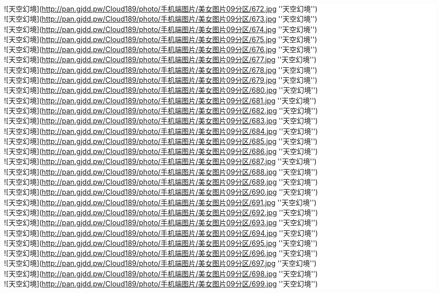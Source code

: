 ![天空幻境](http://pan.gjdd.pw/Cloud189/photo/手机端图片/美女图片09分区/672.jpg ''天空幻境'') <br>
![天空幻境](http://pan.gjdd.pw/Cloud189/photo/手机端图片/美女图片09分区/673.jpg ''天空幻境'') <br>
![天空幻境](http://pan.gjdd.pw/Cloud189/photo/手机端图片/美女图片09分区/674.jpg ''天空幻境'') <br>
![天空幻境](http://pan.gjdd.pw/Cloud189/photo/手机端图片/美女图片09分区/675.jpg ''天空幻境'') <br>
![天空幻境](http://pan.gjdd.pw/Cloud189/photo/手机端图片/美女图片09分区/676.jpg ''天空幻境'') <br>
![天空幻境](http://pan.gjdd.pw/Cloud189/photo/手机端图片/美女图片09分区/677.jpg ''天空幻境'') <br>
![天空幻境](http://pan.gjdd.pw/Cloud189/photo/手机端图片/美女图片09分区/678.jpg ''天空幻境'') <br>
![天空幻境](http://pan.gjdd.pw/Cloud189/photo/手机端图片/美女图片09分区/679.jpg ''天空幻境'') <br>
![天空幻境](http://pan.gjdd.pw/Cloud189/photo/手机端图片/美女图片09分区/680.jpg ''天空幻境'') <br>
![天空幻境](http://pan.gjdd.pw/Cloud189/photo/手机端图片/美女图片09分区/681.jpg ''天空幻境'') <br>
![天空幻境](http://pan.gjdd.pw/Cloud189/photo/手机端图片/美女图片09分区/682.jpg ''天空幻境'') <br>
![天空幻境](http://pan.gjdd.pw/Cloud189/photo/手机端图片/美女图片09分区/683.jpg ''天空幻境'') <br>
![天空幻境](http://pan.gjdd.pw/Cloud189/photo/手机端图片/美女图片09分区/684.jpg ''天空幻境'') <br>
![天空幻境](http://pan.gjdd.pw/Cloud189/photo/手机端图片/美女图片09分区/685.jpg ''天空幻境'') <br>
![天空幻境](http://pan.gjdd.pw/Cloud189/photo/手机端图片/美女图片09分区/686.jpg ''天空幻境'') <br>
![天空幻境](http://pan.gjdd.pw/Cloud189/photo/手机端图片/美女图片09分区/687.jpg ''天空幻境'') <br>
![天空幻境](http://pan.gjdd.pw/Cloud189/photo/手机端图片/美女图片09分区/688.jpg ''天空幻境'') <br>
![天空幻境](http://pan.gjdd.pw/Cloud189/photo/手机端图片/美女图片09分区/689.jpg ''天空幻境'') <br>
![天空幻境](http://pan.gjdd.pw/Cloud189/photo/手机端图片/美女图片09分区/690.jpg ''天空幻境'') <br>
![天空幻境](http://pan.gjdd.pw/Cloud189/photo/手机端图片/美女图片09分区/691.jpg ''天空幻境'') <br>
![天空幻境](http://pan.gjdd.pw/Cloud189/photo/手机端图片/美女图片09分区/692.jpg ''天空幻境'') <br>
![天空幻境](http://pan.gjdd.pw/Cloud189/photo/手机端图片/美女图片09分区/693.jpg ''天空幻境'') <br>
![天空幻境](http://pan.gjdd.pw/Cloud189/photo/手机端图片/美女图片09分区/694.jpg ''天空幻境'') <br>
![天空幻境](http://pan.gjdd.pw/Cloud189/photo/手机端图片/美女图片09分区/695.jpg ''天空幻境'') <br>
![天空幻境](http://pan.gjdd.pw/Cloud189/photo/手机端图片/美女图片09分区/696.jpg ''天空幻境'') <br>
![天空幻境](http://pan.gjdd.pw/Cloud189/photo/手机端图片/美女图片09分区/697.jpg ''天空幻境'') <br>
![天空幻境](http://pan.gjdd.pw/Cloud189/photo/手机端图片/美女图片09分区/698.jpg ''天空幻境'') <br>
![天空幻境](http://pan.gjdd.pw/Cloud189/photo/手机端图片/美女图片09分区/699.jpg ''天空幻境'') <br>
